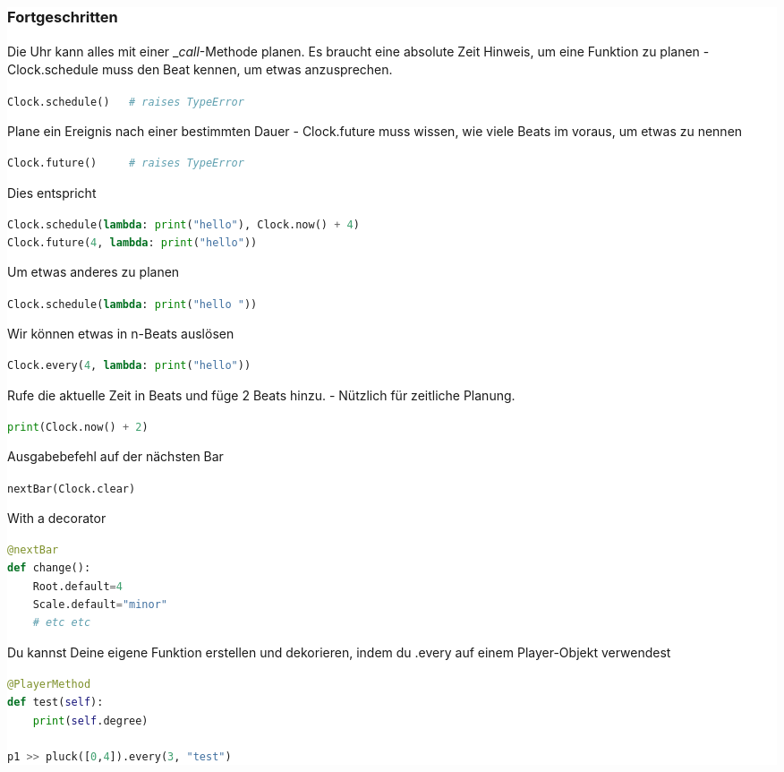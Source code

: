 ### Fortgeschritten

Die Uhr kann alles mit einer __call_-Methode planen. Es braucht eine absolute Zeit Hinweis, um eine Funktion zu planen - Clock.schedule muss den Beat kennen, um etwas anzusprechen.
```python
Clock.schedule()   # raises TypeError
```

Plane ein Ereignis nach einer bestimmten Dauer - Clock.future muss wissen, wie viele Beats im voraus, um etwas zu nennen
```python
Clock.future()     # raises TypeError
```

Dies entspricht
```python
Clock.schedule(lambda: print("hello"), Clock.now() + 4)
Clock.future(4, lambda: print("hello"))
```

Um etwas anderes zu planen
```python
Clock.schedule(lambda: print("hello "))
```

Wir können etwas in n-Beats auslösen
```python
Clock.every(4, lambda: print("hello"))
```

Rufe die aktuelle Zeit in Beats und füge 2 Beats hinzu. - Nützlich für zeitliche Planung.
```python
print(Clock.now() + 2)
```

Ausgabebefehl auf der nächsten Bar
```python
nextBar(Clock.clear)
```

With a decorator
```python
@nextBar
def change():
    Root.default=4
    Scale.default="minor"
    # etc etc
```

Du kannst Deine eigene Funktion erstellen und dekorieren, indem du .every auf einem Player-Objekt verwendest
```python
@PlayerMethod
def test(self):
    print(self.degree)

p1 >> pluck([0,4]).every(3, "test")
```
